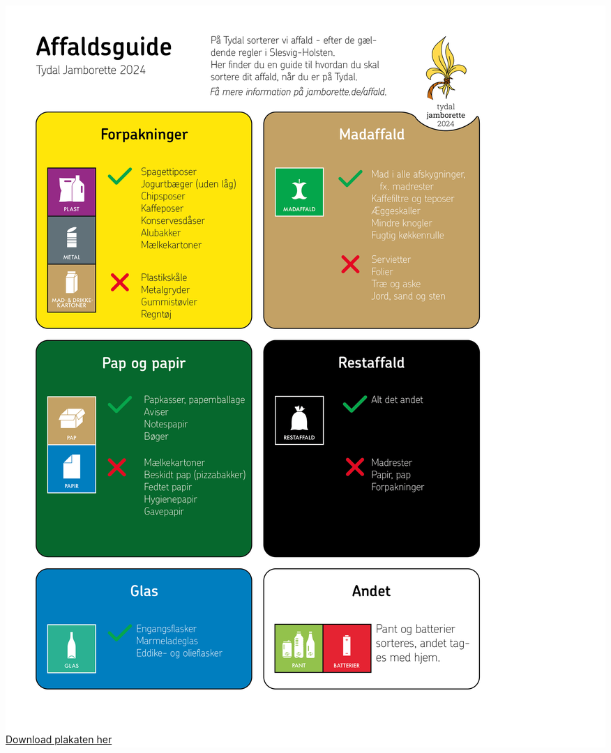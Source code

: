 ![affaldsplakat](/assets/images/Pages/affaldsplakat.png)

<a class="btn-link-btn" href="https://drive.google.com/file/d/1Hq1WyC1r-iSvdXYUFtFjOskkpRDUy7Dz/view?usp=drive_link" target="_blank">Download plakaten her</a>